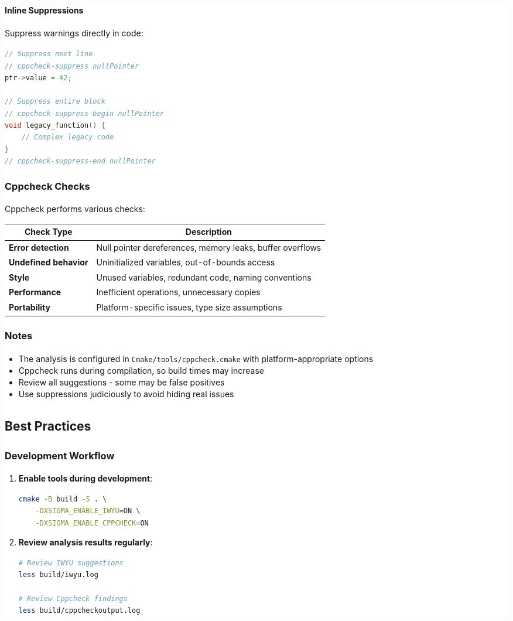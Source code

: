#### Inline Suppressions

Suppress warnings directly in code:

```cpp
// Suppress next line
// cppcheck-suppress nullPointer
ptr->value = 42;

// Suppress entire block
// cppcheck-suppress-begin nullPointer
void legacy_function() {
    // Complex legacy code
}
// cppcheck-suppress-end nullPointer
```

### Cppcheck Checks

Cppcheck performs various checks:

| Check Type | Description |
|------------|-------------|
| **Error detection** | Null pointer dereferences, memory leaks, buffer overflows |
| **Undefined behavior** | Uninitialized variables, out-of-bounds access |
| **Style** | Unused variables, redundant code, naming conventions |
| **Performance** | Inefficient operations, unnecessary copies |
| **Portability** | Platform-specific issues, type size assumptions |

### Notes

- The analysis is configured in `Cmake/tools/cppcheck.cmake` with platform-appropriate options
- Cppcheck runs during compilation, so build times may increase
- Review all suggestions - some may be false positives
- Use suppressions judiciously to avoid hiding real issues

## Best Practices

### Development Workflow

1. **Enable tools during development**:
   ```bash
   cmake -B build -S . \
       -DXSIGMA_ENABLE_IWYU=ON \
       -DXSIGMA_ENABLE_CPPCHECK=ON
   ```

2. **Review analysis results regularly**:
   ```bash
   # Review IWYU suggestions
   less build/iwyu.log

   # Review Cppcheck findings
   less build/cppcheckoutput.log
   ```
